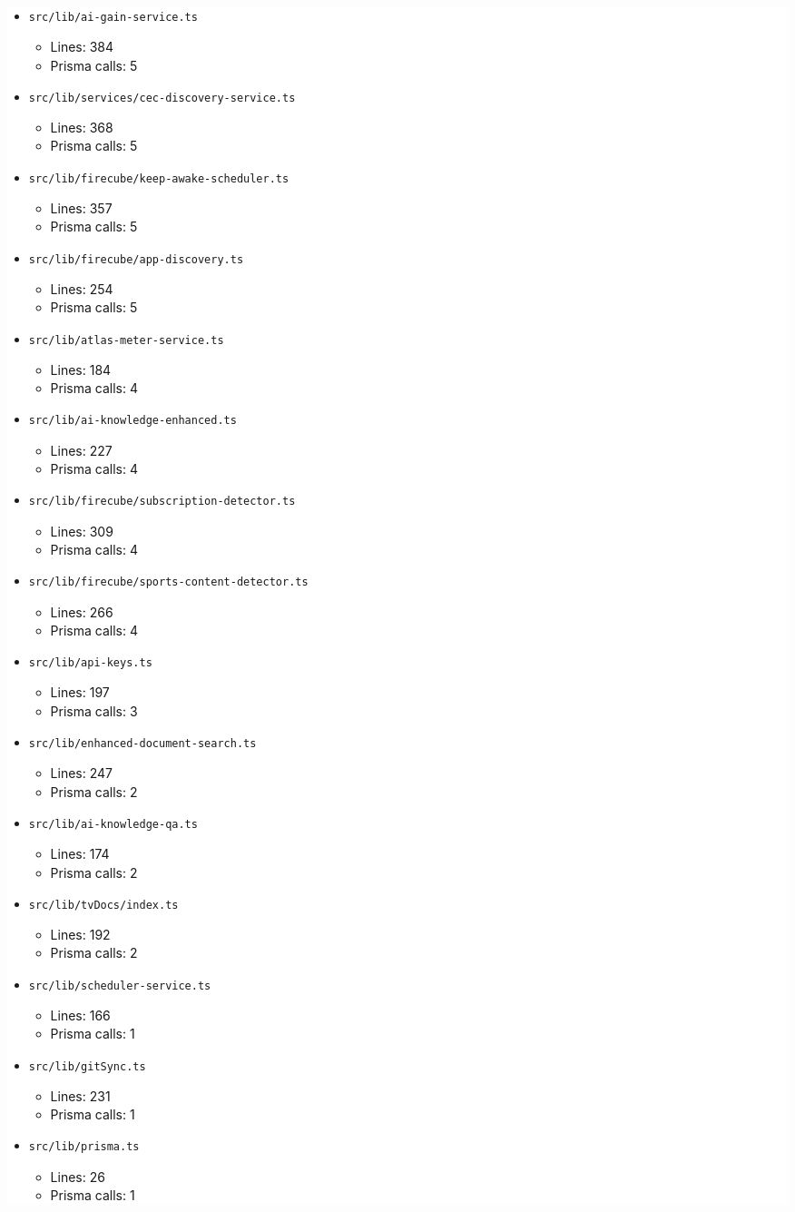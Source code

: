 - `src/lib/ai-gain-service.ts`
  - Lines: 384
  - Prisma calls: 5

- `src/lib/services/cec-discovery-service.ts`
  - Lines: 368
  - Prisma calls: 5

- `src/lib/firecube/keep-awake-scheduler.ts`
  - Lines: 357
  - Prisma calls: 5

- `src/lib/firecube/app-discovery.ts`
  - Lines: 254
  - Prisma calls: 5

- `src/lib/atlas-meter-service.ts`
  - Lines: 184
  - Prisma calls: 4

- `src/lib/ai-knowledge-enhanced.ts`
  - Lines: 227
  - Prisma calls: 4

- `src/lib/firecube/subscription-detector.ts`
  - Lines: 309
  - Prisma calls: 4

- `src/lib/firecube/sports-content-detector.ts`
  - Lines: 266
  - Prisma calls: 4

- `src/lib/api-keys.ts`
  - Lines: 197
  - Prisma calls: 3

- `src/lib/enhanced-document-search.ts`
  - Lines: 247
  - Prisma calls: 2

- `src/lib/ai-knowledge-qa.ts`
  - Lines: 174
  - Prisma calls: 2

- `src/lib/tvDocs/index.ts`
  - Lines: 192
  - Prisma calls: 2

- `src/lib/scheduler-service.ts`
  - Lines: 166
  - Prisma calls: 1

- `src/lib/gitSync.ts`
  - Lines: 231
  - Prisma calls: 1

- `src/lib/prisma.ts`
  - Lines: 26
  - Prisma calls: 1
